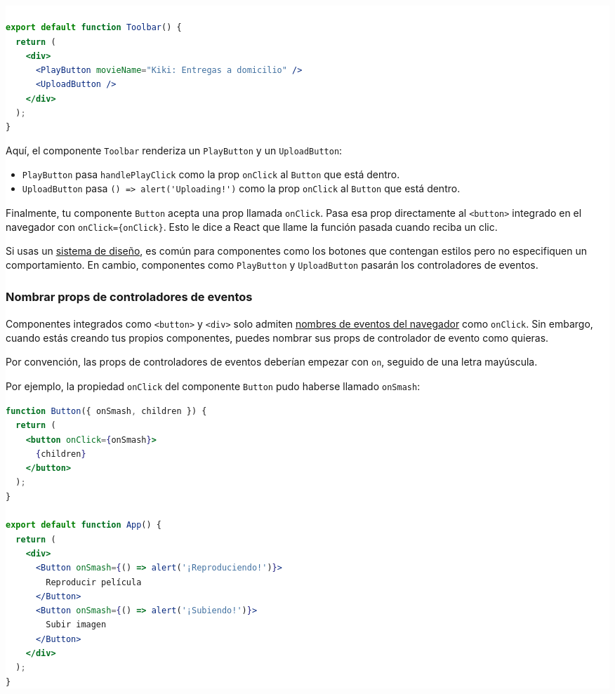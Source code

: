 ```jsx file:App.js

export default function Toolbar() {
  return (
    <div>
      <PlayButton movieName="Kiki: Entregas a domicilio" />
      <UploadButton />
    </div>
  );
}
```

Aquí, el componente `Toolbar` renderiza un `PlayButton` y un `UploadButton`:

- `PlayButton` pasa `handlePlayClick` como la prop `onClick` al `Button` que está dentro.
- `UploadButton` pasa `() => alert('Uploading!')` como la prop `onClick` al `Button` que está dentro.

Finalmente, tu componente `Button` acepta una prop llamada `onClick`. Pasa esa prop directamente al `<button>` integrado en el navegador con `onClick={onClick}`. Esto le dice a React que llame la función pasada cuando reciba un clic.

Si usas un [sistema de diseño](https://uxdesign.cc/everything-you-need-to-know-about-design-systems-54b109851969), es común para componentes como los botones que contengan estilos pero no especifiquen un comportamiento. En cambio, componentes como `PlayButton` y `UploadButton` pasarán los controladores de eventos.

### Nombrar props de controladores de eventos

Componentes integrados como `<button>` y `<div>` solo admiten [nombres de eventos del navegador](https://es.react.dev/reference/react-dom/components/common#common-props) como `onClick`. Sin embargo, cuando estás creando tus propios componentes, puedes nombrar sus props de controlador de evento como quieras.

Por convención, las props de controladores de eventos deberían empezar con `on`, seguido de una letra mayúscula.

Por ejemplo, la propiedad `onClick` del componente `Button` pudo haberse llamado `onSmash`:

```jsx file:App.js
function Button({ onSmash, children }) {
  return (
    <button onClick={onSmash}>
      {children}
    </button>
  );
}

export default function App() {
  return (
    <div>
      <Button onSmash={() => alert('¡Reproduciendo!')}>
        Reproducir película
      </Button>
      <Button onSmash={() => alert('¡Subiendo!')}>
        Subir imagen
      </Button>
    </div>
  );
}
```
